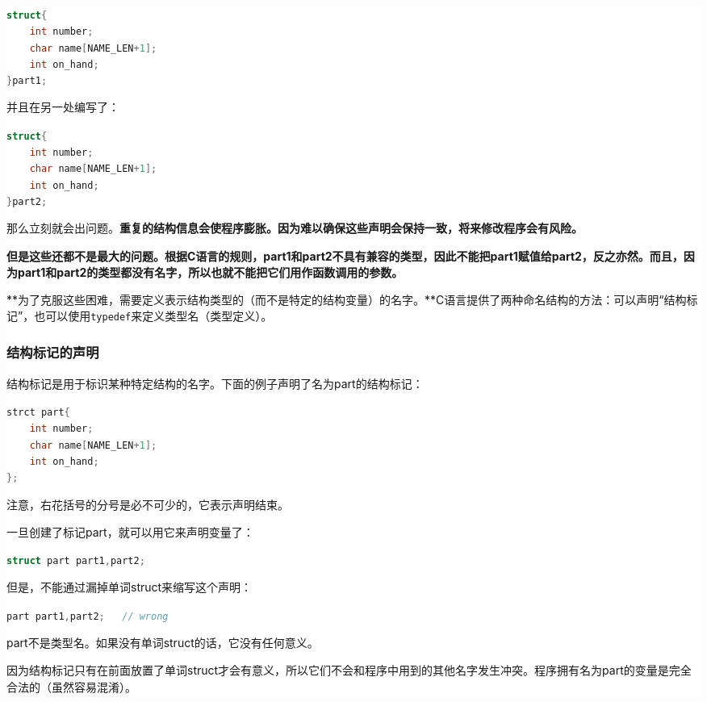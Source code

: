 ```c
struct{
	int number;
	char name[NAME_LEN+1];
	int on_hand;
}part1;
```

并且在另一处编写了：

```c
struct{
	int number;
	char name[NAME_LEN+1];
	int on_hand;
}part2;
```

那么立刻就会出问题。**重复的结构信息会使程序膨胀。因为难以确保这些声明会保持一致，将来修改程序会有风险。**



**但是这些还都不是最大的问题。根据C语言的规则，part1和part2不具有兼容的类型，因此不能把part1赋值给part2，反之亦然。而且，因为part1和part2的类型都没有名字，所以也就不能把它们用作函数调用的参数。**



**为了克服这些困难，需要定义表示结构类型的（而不是特定的结构变量）的名字。**C语言提供了两种命名结构的方法：可以声明“结构标记”，也可以使用`typedef`来定义类型名（类型定义）。



### 结构标记的声明

结构标记是用于标识某种特定结构的名字。下面的例子声明了名为part的结构标记：

```c
strct part{
	int number;
	char name[NAME_LEN+1];
	int on_hand;
};
```

注意，右花括号的分号是必不可少的，它表示声明结束。



一旦创建了标记part，就可以用它来声明变量了：

```c
struct part part1,part2;
```

但是，不能通过漏掉单词struct来缩写这个声明：

```c
part part1,part2;	// wrong
```

part不是类型名。如果没有单词struct的话，它没有任何意义。



因为结构标记只有在前面放置了单词struct才会有意义，所以它们不会和程序中用到的其他名字发生冲突。程序拥有名为part的变量是完全合法的（虽然容易混淆）。
